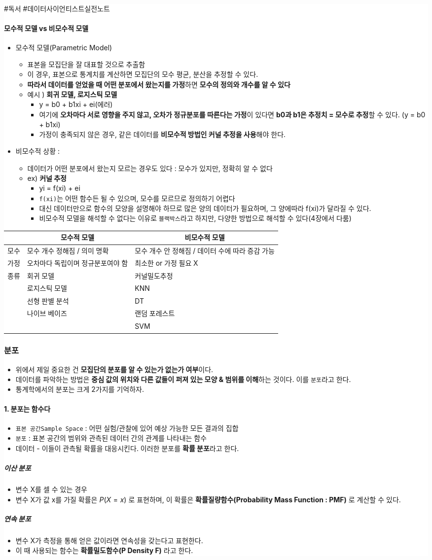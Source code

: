 #독서 #데이터사이언티스트실전노트
#### 모수적 모델 vs 비모수적 모델
- 모수적 모델(Parametric Model)
	- 표본을 모집단을 잘 대표할 것으로 추출함
	- 이 경우, 표본으로 통계치를 계산하면 모집단의 모수 평균, 분산을 추정할 수 있다.
	- **따라서 데이터를 얻었을 때 어떤 분포에서 왔는지를 가정**하면 **모수의 정의와 개수를 알 수 있다**
	- 예시 ) **회귀 모델, 로지스틱 모델**
		- y = b0 + b1xi + ei(에러)
		- 여기에 **오차마다 서로 영향을 주지 않고, 오차가 정규분포를 따른다는 가정**이 있다면 **b0과 b1은 추정치 = 모수로 추정**할 수 있다. (y = b0 + b1xi)
		- 가정이 충족되지 않은 경우, 같은 데이터를 **비모수적 방법인 커널 추정을 사용**해야 한다.

- 비모수적 상황 : 
	- 데이터가 어떤 분포에서 왔는지 모르는 경우도 있다 : 모수가 있지만, 정확히 알 수 없다
	- ex) **커널 추정**
		- yi = f(xi) + ei
		- `f(xi)`는 어떤 함수든 될 수 있으며, 모수를 모르므로 정의하기 어렵다
		- 대신 데이터만으로 함수의 모양을 설명해야 하므로 많은 양의 데이터가 필요하며, 그 양에따라 f(xi)가 달라질 수 있다.
		- 비모수적 모델을 해석할 수 없다는 이유로 `블랙박스`라고 하지만, 다양한 방법으로 해석할 수 있다(4장에서 다룸)

|      | 모수적 모델                       | 비모수적 모델                                    |
| ---- | --------------------------------- | ------------------------------------------------ |
| 모수 | 모수 개수 정해짐 / 의미 명확      | 모수 개수 안 정해짐 / 데이터 수에 따라 증감 가능 |
| 가정 | 오차마다 독립이며 정규분포여야 함 | 최소한 or 가정 필요 X                            |
| 종류 | 회귀 모델                         | 커널밀도추정                                     |
|      | 로지스틱 모델                     | KNN                                              |
|      | 선형 판별 분석                    | DT                                               |
|      | 나이브 베이즈                     | 랜덤 포레스트                                    |
|      |                                   | SVM                                              |


### 분포
- 위에서 제일 중요한 건 **모집단의 분포를 알 수 있는가 없는가 여부**이다.
- 데이터를 파악하는 방법은 **중심 값의 위치와 다른 값들이 퍼져 있는 모양 & 범위를 이해**하는 것이다. 이를 `분포`라고 한다.
- 통계학에서의 분포는 크게 2가지를 기억하자.

#### 1. 분포는 함수다
- `표본 공간Sample Space` : 어떤 실험/관찰에 있어 예상 가능한 모든 결과의 집합
- `분포` : 표본 공간의 범위와 관측된 데이터 간의 관계를 나타내는 함수
- 데이터 - 이들이 관측될 확률을 대응시킨다. 이러한 분포를 **확률 분포**라고 한다.

##### 이산 분포
- 변수 X를 셀 수 있는 경우 
- 변수 X가 값 x를 가질 확률은 $P(X = x)$ 로 표현하며, 이 확률은 **확률질량함수(Probability Mass Function : PMF)** 로 계산할 수 있다.

##### 연속 분포
- 변수 X가 측정을 통해 얻은 값이라면 연속성을 갖는다고 표현한다.
- 이 때 사용되는 함수는 **확률밀도함수(P Density F)** 라고 한다. 

